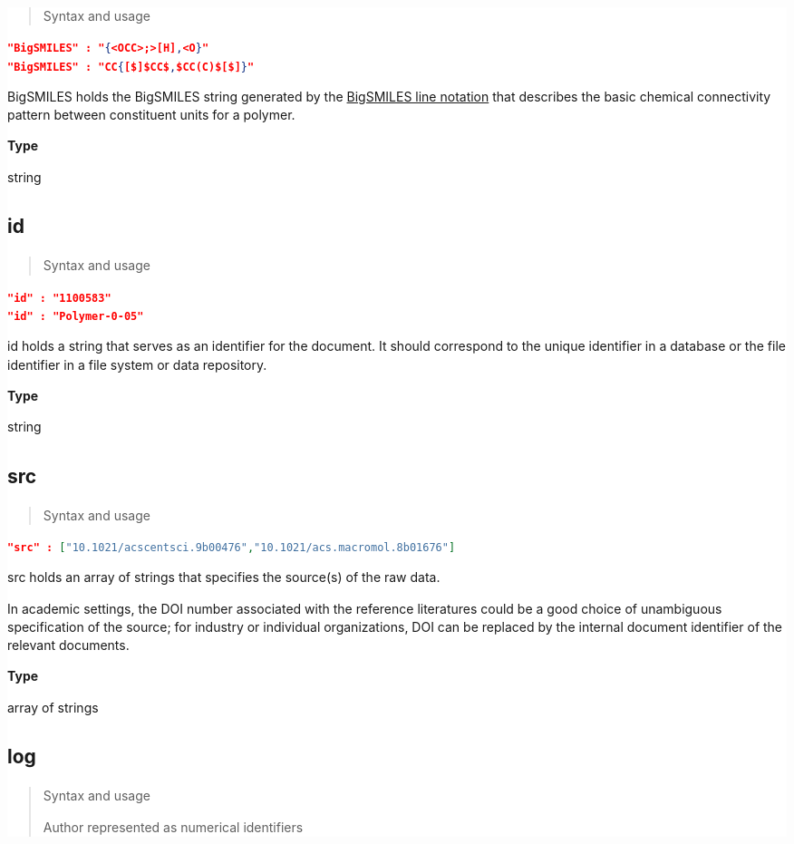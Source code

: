 > Syntax and usage

```json
"BigSMILES" : "{<OCC>;>[H],<O}"
"BigSMILES" : "CC{[$]$CC$,$CC(C)$[$]}"
```

BigSMILES holds the BigSMILES string generated by the [BigSMILES line notation](BigSMILES_LineNotation.md) that describes the basic chemical connectivity pattern between constituent units for a polymer.

**Type**

string



## id

> Syntax and usage

```json
"id" : "1100583"
"id" : "Polymer-0-05"
```

id holds a string that serves as an identifier for the document. It should correspond to the unique identifier in a database or the file identifier in a file system or data repository.

**Type**

string



## src

> Syntax and usage

```json
"src" : ["10.1021/acscentsci.9b00476","10.1021/acs.macromol.8b01676"]
```

src holds an array of strings that specifies the source(s) of the raw data. 

In academic settings, the DOI number associated with the reference literatures could be a good choice of unambiguous specification of the source; for industry or individual organizations, DOI can be replaced by the internal document identifier of the relevant documents.

**Type**

array of strings



## log

> Syntax and usage
>
> Author represented as numerical identifiers
